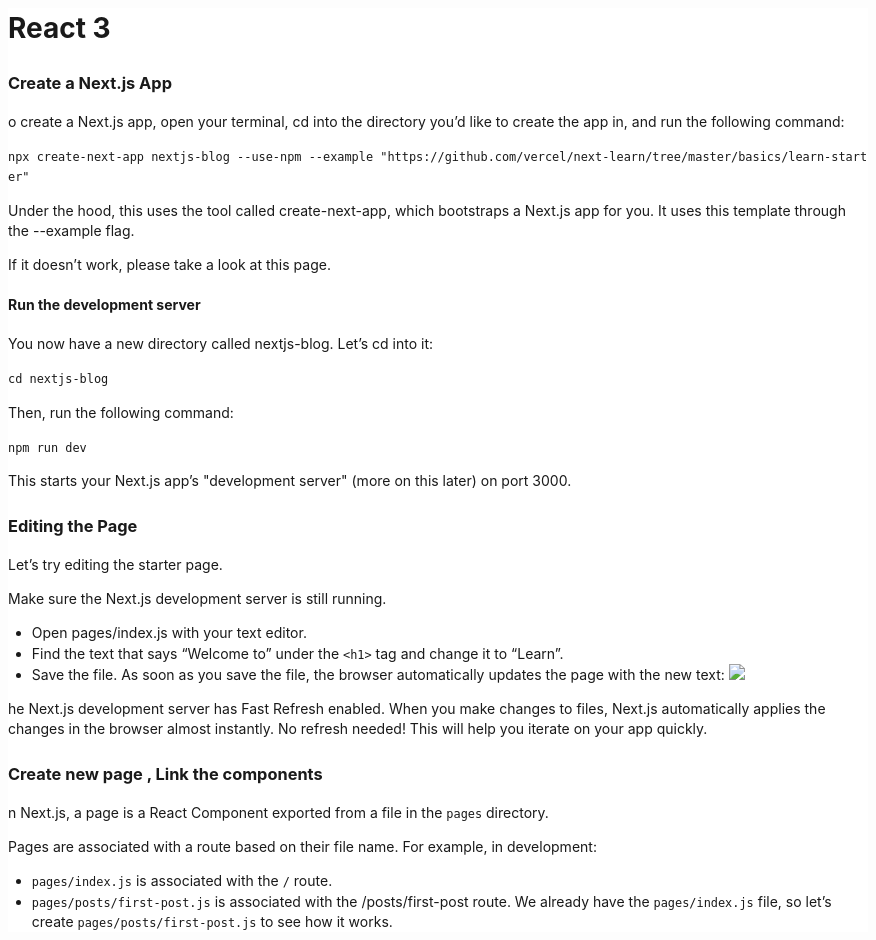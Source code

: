 # React 3 

### Create a Next.js App
o create a Next.js app, open your terminal, cd into the directory you’d like to create the app in, and run the following command:
```
npx create-next-app nextjs-blog --use-npm --example "https://github.com/vercel/next-learn/tree/master/basics/learn-starter"
```

Under the hood, this uses the tool called create-next-app, which bootstraps a Next.js app for you. It uses this template through the --example flag.

If it doesn’t work, please take a look at this page.


#### Run the development server
You now have a new directory called nextjs-blog. Let’s cd into it:

```
cd nextjs-blog
```

Then, run the following command:
```
npm run dev
```
This starts your Next.js app’s "development server" (more on this later) on port 3000.

### Editing the Page
Let’s try editing the starter page.

Make sure the Next.js development server is still running.
+ Open pages/index.js with your text editor.
+ Find the text that says “Welcome to” under the `<h1>` tag and change it to “Learn”.
+ Save the file.
As soon as you save the file, the browser automatically updates the page with the new text:
![](https://nextjs.org/static/images/learn/create-nextjs-app/learn-nextjs.png)

he Next.js development server has Fast Refresh enabled. When you make changes to files, Next.js automatically applies the changes in the browser almost instantly. No refresh needed! This will help you iterate on your app quickly.



### Create new page , Link the components
n Next.js, a page is a React Component exported from a file in the `pages` directory.

Pages are associated with a route based on their file name. For example, in development:

+ `pages/index.js` is associated with the `/` route.
+ `pages/posts/first-post.js` is associated with the /posts/first-post route.
We already have the `pages/index.js` file, so let’s create `pages/posts/first-post.js` to see how it works.
